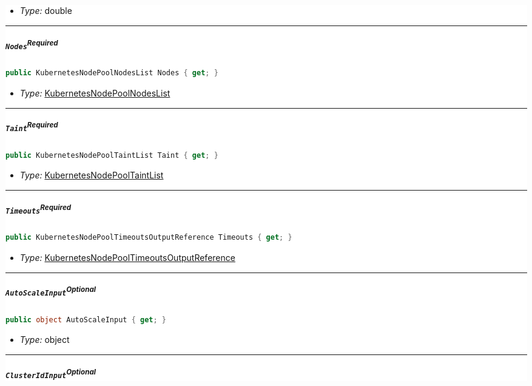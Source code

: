 - *Type:* double

---

##### `Nodes`<sup>Required</sup> <a name="Nodes" id="@cdktf/provider-digitalocean.kubernetesNodePool.KubernetesNodePool.property.nodes"></a>

```csharp
public KubernetesNodePoolNodesList Nodes { get; }
```

- *Type:* <a href="#@cdktf/provider-digitalocean.kubernetesNodePool.KubernetesNodePoolNodesList">KubernetesNodePoolNodesList</a>

---

##### `Taint`<sup>Required</sup> <a name="Taint" id="@cdktf/provider-digitalocean.kubernetesNodePool.KubernetesNodePool.property.taint"></a>

```csharp
public KubernetesNodePoolTaintList Taint { get; }
```

- *Type:* <a href="#@cdktf/provider-digitalocean.kubernetesNodePool.KubernetesNodePoolTaintList">KubernetesNodePoolTaintList</a>

---

##### `Timeouts`<sup>Required</sup> <a name="Timeouts" id="@cdktf/provider-digitalocean.kubernetesNodePool.KubernetesNodePool.property.timeouts"></a>

```csharp
public KubernetesNodePoolTimeoutsOutputReference Timeouts { get; }
```

- *Type:* <a href="#@cdktf/provider-digitalocean.kubernetesNodePool.KubernetesNodePoolTimeoutsOutputReference">KubernetesNodePoolTimeoutsOutputReference</a>

---

##### `AutoScaleInput`<sup>Optional</sup> <a name="AutoScaleInput" id="@cdktf/provider-digitalocean.kubernetesNodePool.KubernetesNodePool.property.autoScaleInput"></a>

```csharp
public object AutoScaleInput { get; }
```

- *Type:* object

---

##### `ClusterIdInput`<sup>Optional</sup> <a name="ClusterIdInput" id="@cdktf/provider-digitalocean.kubernetesNodePool.KubernetesNodePool.property.clusterIdInput"></a>
